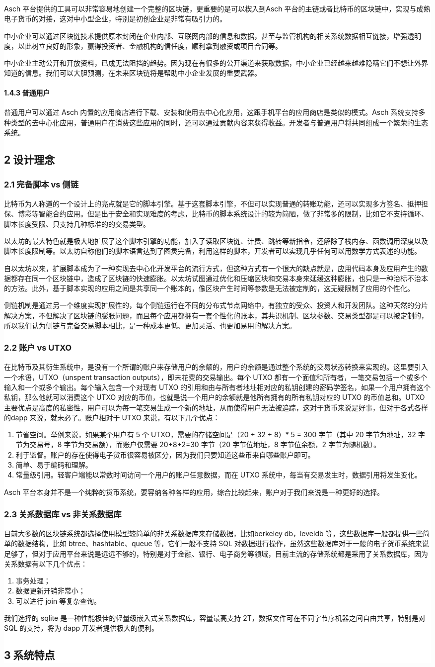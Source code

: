 Asch 平台提供的工具可以非常容易地创建一个完整的区块链，更重要的是可以楔入到Asch 平台的主链或者比特币的区块链中，实现与成熟电子货币的对接，这对中小型企业，特别是初创企业是非常有吸引力的。

中小企业可以通过区块链技术提供原本封闭在企业内部、互联网内部的信息和数据，甚至与监管机构的相关系统数据相互链接，增强透明度，以此树立良好的形象，赢得投资者、金融机构的信任度，顺利拿到融资或项目合同等。

中小企业主动公开和开放资料，已成无法阻挡的趋势。因为现在有很多的公开渠道来获取数据，中小企业已经越来越难隐瞒它们不想让外界知道的信息。我们可以大胆预测，在未来区块链将是帮助中小企业发展的重要武器。

#### 1.4.3 普通用户

普通用户可以通过 Asch 内置的应用商店进行下载、安装和使用去中心化应用，这跟手机平台的应用商店是类似的模式。Asch 系统支持多种类型的去中心化应用，普通用户在消费这些应用的同时，还可以通过贡献内容来获得收益。开发者与普通用户将共同组成一个繁荣的生态系统。

## 2 设计理念

### 2.1 完备脚本 vs 侧链

比特币为人称道的一个设计上的亮点就是它的脚本引擎。基于这套脚本引擎，不但可以实现普通的转账功能，还可以实现多方签名、抵押担保、博彩等智能合约应用。但是出于安全和实现难度的考虑，比特币的脚本系统设计的较为简陋，做了非常多的限制，比如它不支持循环、脚本长度受限、只支持几种标准的的交易类型。

以太坊的最大特色就是极大地扩展了这个脚本引擎的功能，加入了读取区块链、计费、跳转等新指令，还解除了栈内存、函数调用深度以及脚本长度限制等。以太坊自称他们的脚本语言达到了图灵完备，利用这样的脚本，开发者可以实现几乎任何可以用数学方式表述的功能。

自以太坊以来，扩展脚本成为了一种实现去中心化开发平台的流行方式，但这种方式有一个很大的缺点就是，应用代码本身及应用产生的数据都存在同一个区块链中，造成了区块链的快速膨胀。以太坊试图通过优化和压缩区块和交易本身来延缓这种膨胀，也只是一种治标不治本的方法。此外，基于脚本实现的应用之间是共享同一个账本的，像区块产生时间等参数是无法被定制的，这无疑限制了应用的个性化。

侧链机制是通过另一个维度实现扩展性的，每个侧链运行在不同的分布式节点网络中，有独立的受众、投资人和开发团队。这种天然的分片解决方案，不但解决了区块链的膨胀问题，而且每个应用都拥有一套个性化的账本，其共识机制、区块参数、交易类型都是可以被定制的，所以我们认为侧链与完备交易脚本相比，是一种成本更低、更加灵活、也更加易用的解决方案。

### 2.2 账户 vs UTXO

在比特币及其衍生系统中，是没有一个所谓的账户来存储用户的余额的，用户的余额是通过整个系统的交易状态转换来实现的。这里要引入一个术语，UTXO（unspent transaction outputs），即未花费的交易输出。每个 UTXO 都有一个面值和所有者，一笔交易包括一个或多个输入和一个或多个输出。每个输入包含一个对现有 UTXO 的引用和由与所有者地址相对应的私钥创建的密码学签名，如果一个用户拥有这个私钥，那么他就可以消费这个 UTXO 对应的币值，也就是说一个用户的余额就是他所有拥有的所有私钥对应的 UTXO 的币值总和。UTXO 主要优点是高度的私密性，用户可以为每一笔交易生成一个新的地址，从而使得用户无法被追踪，这对于货币来说是好事，但对于各式各样的dapp 来说，就未必了。账户相对于 UTXO 来说，有以下几个优点：

1. 节省空间。举例来说，如果某个用户有 5 个 UTXO，需要的存储空间是（20 + 32 + 8）* 5 = 300 字节（其中 20 字节为地址，32 字节为交易号，8 字节为交易额），而账户仅需要 20+8+2=30 字节（20 字节位地址，8 字节位余额，2 字节为随机数）。
2. 利于监督。账户的存在使得电子货币很容易被区分，因为我们只要知道这些币来自哪些账户即可。
3. 简单、易于编码和理解。
4. 常量级引用。轻客户端能以常数时间访问一个用户的账户任意数据，而在 UTXO 系统中，每当有交易发生时，数据引用将发生变化。

Asch 平台本身并不是一个纯粹的货币系统，要容纳各种各样的应用，综合比较起来，账户对于我们来说是一种更好的选择。

### 2.3 关系数据库 vs 非关系数据库

目前大多数的区块链系统都选择使用模型较简单的非关系数据库来存储数据，比如berkeley db，leveldb 等，这些数据库一般都提供一些简单的数据结构，比如 btree、hashtable、queue 等，它们一般不支持 SQL 对数据进行操作，虽然这些数据库对于一般的电子货币系统来说足够了，但对于应用平台来说是远远不够的，特别是对于金融、银行、电子商务等领域，目前主流的存储系统都是采用了关系数据库，因为关系数据有以下几个优点：

1. 事务处理；
2. 数据更新开销非常小；
3. 可以进行 join 等复杂查询。

我们选择的 sqlite 是一种性能极佳的轻量级嵌入式关系数据库，容量最高支持 2T，数据文件可在不同字节序机器之间自由共享，特别是对 SQL 的支持，将为 dapp 开发者提供极大的便利。

## 3 系统特点
